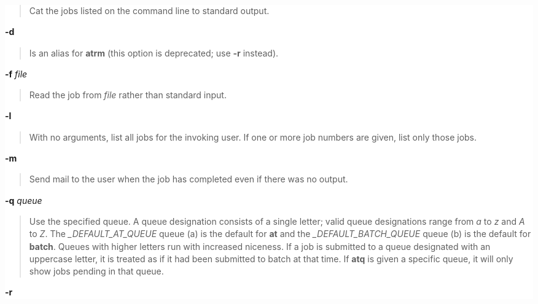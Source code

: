 > Cat the jobs listed on the command line to standard output.

**-d**

> Is an alias for
> **atrm**
> (this option is deprecated; use
> **-r**
> instead).

**-f** *file*

> Read the job from
> *file*
> rather than standard input.

**-l**

> With no arguments, list all jobs for the invoking user.
> If one or more
> job numbers are given, list only those jobs.

**-m**

> Send mail to the user when the job has completed even if there was no
> output.

**-q** *queue*

> Use the specified queue.
> A queue designation consists of a single letter; valid queue designations
> range from
> *a*
> to
> *z*
> and
> *A*
> to
> *Z*.
> The
> *\_DEFAULT\_AT\_QUEUE*
> queue (a) is the default for
> **at**
> and the
> *\_DEFAULT\_BATCH\_QUEUE*
> queue (b) is the default for
> **batch**.
> Queues with higher letters run with increased niceness.
> If a job is submitted to a queue designated with an uppercase letter, it
> is treated as if it had been submitted to batch at that time.
> If
> **atq**
> is given a specific queue, it will only show jobs pending in that queue.

**-r**
